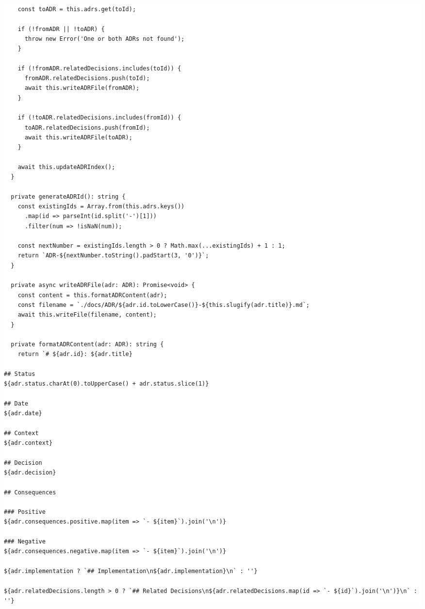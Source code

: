 ```
    const toADR = this.adrs.get(toId);

    if (!fromADR || !toADR) {
      throw new Error('One or both ADRs not found');
    }

    if (!fromADR.relatedDecisions.includes(toId)) {
      fromADR.relatedDecisions.push(toId);
      await this.writeADRFile(fromADR);
    }

    if (!toADR.relatedDecisions.includes(fromId)) {
      toADR.relatedDecisions.push(fromId);
      await this.writeADRFile(toADR);
    }

    await this.updateADRIndex();
  }

  private generateADRId(): string {
    const existingIds = Array.from(this.adrs.keys())
      .map(id => parseInt(id.split('-')[1]))
      .filter(num => !isNaN(num));
    
    const nextNumber = existingIds.length > 0 ? Math.max(...existingIds) + 1 : 1;
    return `ADR-${nextNumber.toString().padStart(3, '0')}`;
  }

  private async writeADRFile(adr: ADR): Promise<void> {
    const content = this.formatADRContent(adr);
    const filename = `./docs/ADR/${adr.id.toLowerCase()}-${this.slugify(adr.title)}.md`;
    await this.writeFile(filename, content);
  }

  private formatADRContent(adr: ADR): string {
    return `# ${adr.id}: ${adr.title}

## Status
${adr.status.charAt(0).toUpperCase() + adr.status.slice(1)}

## Date
${adr.date}

## Context
${adr.context}

## Decision
${adr.decision}

## Consequences

### Positive
${adr.consequences.positive.map(item => `- ${item}`).join('\n')}

### Negative
${adr.consequences.negative.map(item => `- ${item}`).join('\n')}

${adr.implementation ? `## Implementation\n${adr.implementation}\n` : ''}

${adr.relatedDecisions.length > 0 ? `## Related Decisions\n${adr.relatedDecisions.map(id => `- ${id}`).join('\n')}\n` : ''}

```